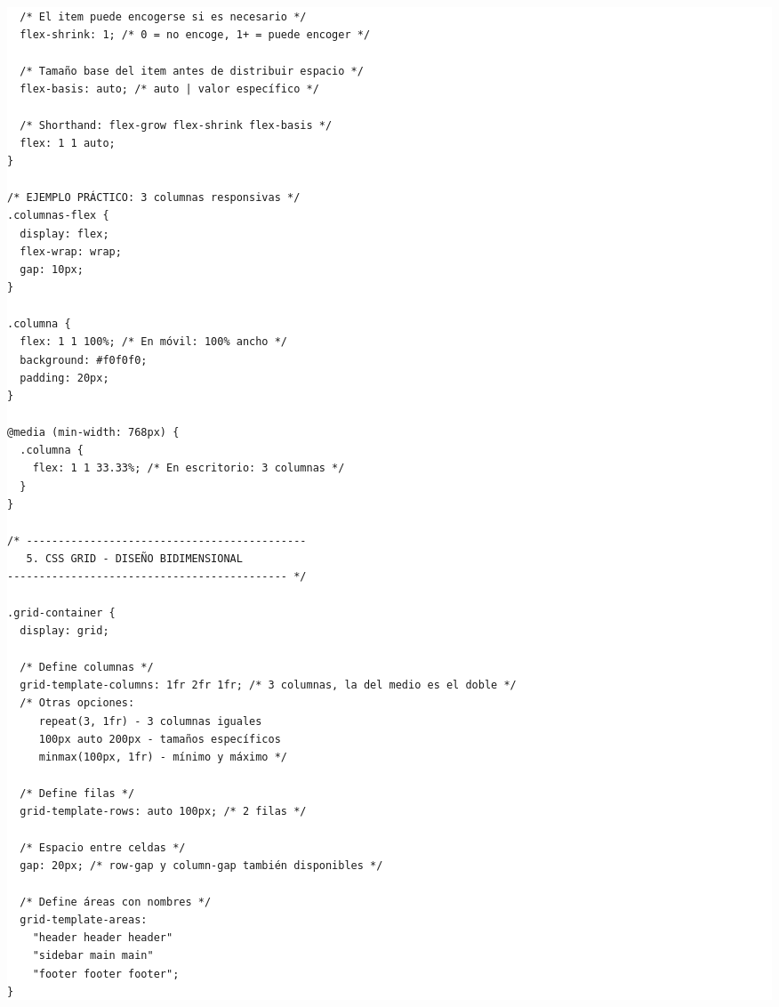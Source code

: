       /* El item puede encogerse si es necesario */
      flex-shrink: 1; /* 0 = no encoge, 1+ = puede encoger */
      
      /* Tamaño base del item antes de distribuir espacio */
      flex-basis: auto; /* auto | valor específico */
      
      /* Shorthand: flex-grow flex-shrink flex-basis */
      flex: 1 1 auto;
    }

    /* EJEMPLO PRÁCTICO: 3 columnas responsivas */
    .columnas-flex {
      display: flex;
      flex-wrap: wrap;
      gap: 10px;
    }

    .columna {
      flex: 1 1 100%; /* En móvil: 100% ancho */
      background: #f0f0f0;
      padding: 20px;
    }

    @media (min-width: 768px) {
      .columna {
        flex: 1 1 33.33%; /* En escritorio: 3 columnas */
      }
    }

    /* --------------------------------------------
       5. CSS GRID - DISEÑO BIDIMENSIONAL
    -------------------------------------------- */

    .grid-container {
      display: grid;
      
      /* Define columnas */
      grid-template-columns: 1fr 2fr 1fr; /* 3 columnas, la del medio es el doble */
      /* Otras opciones:
         repeat(3, 1fr) - 3 columnas iguales
         100px auto 200px - tamaños específicos
         minmax(100px, 1fr) - mínimo y máximo */
      
      /* Define filas */
      grid-template-rows: auto 100px; /* 2 filas */
      
      /* Espacio entre celdas */
      gap: 20px; /* row-gap y column-gap también disponibles */
      
      /* Define áreas con nombres */
      grid-template-areas:
        "header header header"
        "sidebar main main"
        "footer footer footer";
    }
